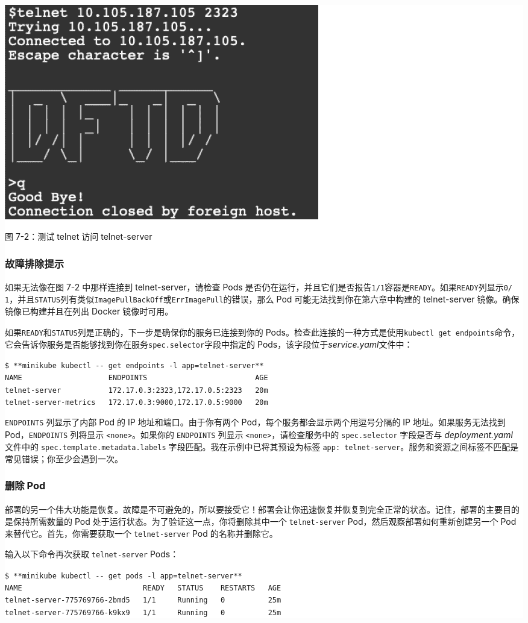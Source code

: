 ![显示在终端窗口中的绿色 ASCII 艺术 DFTD 横幅，背景为黑色](img/f07002.png)

图 7-2：测试 telnet 访问 telnet-server

### 故障排除提示

如果无法像在图 7-2 中那样连接到 telnet-server，请检查 Pods 是否仍在运行，并且它们是否报告`1/1`容器是`READY`。如果`READY`列显示`0/1`，并且`STATUS`列有类似`ImagePullBackOff`或`ErrImagePull`的错误，那么 Pod 可能无法找到你在第六章中构建的 telnet-server 镜像。确保镜像已构建并且在列出 Docker 镜像时可用。

如果`READY`和`STATUS`列是正确的，下一步是确保你的服务已连接到你的 Pods。检查此连接的一种方式是使用`kubectl get endpoints`命令，它会告诉你服务是否能够找到你在服务`spec.selector`字段中指定的 Pods，该字段位于*service.yaml*文件中：

```
$ **minikube kubectl -- get endpoints -l app=telnet-server**
NAME                    ENDPOINTS                         AGE
telnet-server           172.17.0.3:2323,172.17.0.5:2323   20m
telnet-server-metrics   172.17.0.3:9000,172.17.0.5:9000   20m 
```

`ENDPOINTS` 列显示了内部 Pod 的 IP 地址和端口。由于你有两个 Pod，每个服务都会显示两个用逗号分隔的 IP 地址。如果服务无法找到 Pod，`ENDPOINTS` 列将显示 `<none>`。如果你的 `ENDPOINTS` 列显示 `<none>`，请检查服务中的 `spec.selector` 字段是否与 *deployment.yaml* 文件中的 `spec.template.metadata.labels` 字段匹配。我在示例中已将其预设为标签 `app: telnet-server`。服务和资源之间标签不匹配是常见错误；你至少会遇到一次。

### 删除 Pod

部署的另一个伟大功能是恢复。故障是不可避免的，所以要接受它！部署会让你迅速恢复并恢复到完全正常的状态。记住，部署的主要目的是保持所需数量的 Pod 处于运行状态。为了验证这一点，你将删除其中一个 `telnet-server` Pod，然后观察部署如何重新创建另一个 Pod 来替代它。首先，你需要获取一个 `telnet-server` Pod 的名称并删除它。

输入以下命令再次获取 `telnet-server` Pods：

```
$ **minikube kubectl -- get pods -l app=telnet-server**
NAME                            READY   STATUS    RESTARTS   AGE
telnet-server-775769766-2bmd5   1/1     Running   0          25m
telnet-server-775769766-k9kx9   1/1     Running   0          25m
```

